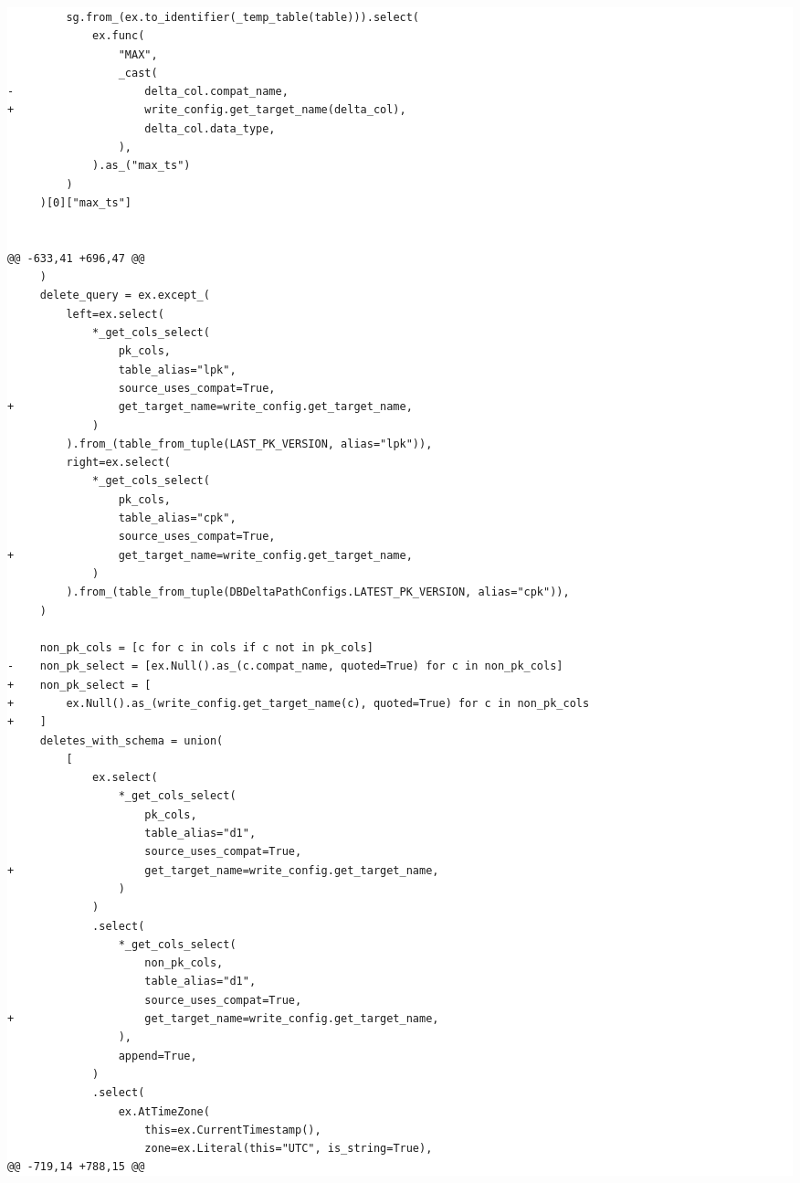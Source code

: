 ```
         sg.from_(ex.to_identifier(_temp_table(table))).select(
             ex.func(
                 "MAX",
                 _cast(
-                    delta_col.compat_name,
+                    write_config.get_target_name(delta_col),
                     delta_col.data_type,
                 ),
             ).as_("max_ts")
         )
     )[0]["max_ts"]
 
 
@@ -633,41 +696,47 @@
     )
     delete_query = ex.except_(
         left=ex.select(
             *_get_cols_select(
                 pk_cols,
                 table_alias="lpk",
                 source_uses_compat=True,
+                get_target_name=write_config.get_target_name,
             )
         ).from_(table_from_tuple(LAST_PK_VERSION, alias="lpk")),
         right=ex.select(
             *_get_cols_select(
                 pk_cols,
                 table_alias="cpk",
                 source_uses_compat=True,
+                get_target_name=write_config.get_target_name,
             )
         ).from_(table_from_tuple(DBDeltaPathConfigs.LATEST_PK_VERSION, alias="cpk")),
     )
 
     non_pk_cols = [c for c in cols if c not in pk_cols]
-    non_pk_select = [ex.Null().as_(c.compat_name, quoted=True) for c in non_pk_cols]
+    non_pk_select = [
+        ex.Null().as_(write_config.get_target_name(c), quoted=True) for c in non_pk_cols
+    ]
     deletes_with_schema = union(
         [
             ex.select(
                 *_get_cols_select(
                     pk_cols,
                     table_alias="d1",
                     source_uses_compat=True,
+                    get_target_name=write_config.get_target_name,
                 )
             )
             .select(
                 *_get_cols_select(
                     non_pk_cols,
                     table_alias="d1",
                     source_uses_compat=True,
+                    get_target_name=write_config.get_target_name,
                 ),
                 append=True,
             )
             .select(
                 ex.AtTimeZone(
                     this=ex.CurrentTimestamp(),
                     zone=ex.Literal(this="UTC", is_string=True),
@@ -719,14 +788,15 @@
```